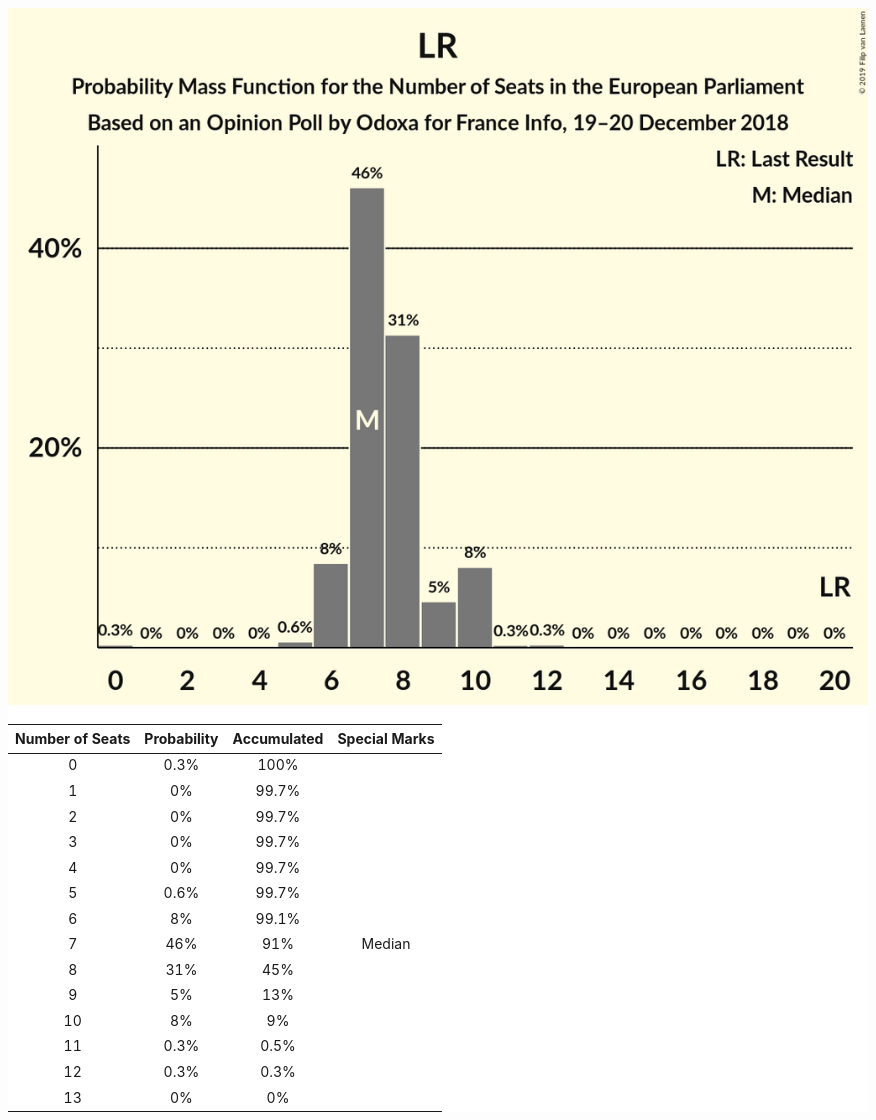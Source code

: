 ![Graph with seats probability mass function not yet produced](2018-12-20-Odoxa-coalitions-seats-pmf-lr.png "Seats Probability Mass Function")

| Number of Seats | Probability | Accumulated | Special Marks |
|:---------------:|:-----------:|:-----------:|:-------------:|
| 0 | 0.3% | 100% |  |
| 1 | 0% | 99.7% |  |
| 2 | 0% | 99.7% |  |
| 3 | 0% | 99.7% |  |
| 4 | 0% | 99.7% |  |
| 5 | 0.6% | 99.7% |  |
| 6 | 8% | 99.1% |  |
| 7 | 46% | 91% | Median |
| 8 | 31% | 45% |  |
| 9 | 5% | 13% |  |
| 10 | 8% | 9% |  |
| 11 | 0.3% | 0.5% |  |
| 12 | 0.3% | 0.3% |  |
| 13 | 0% | 0% |  |